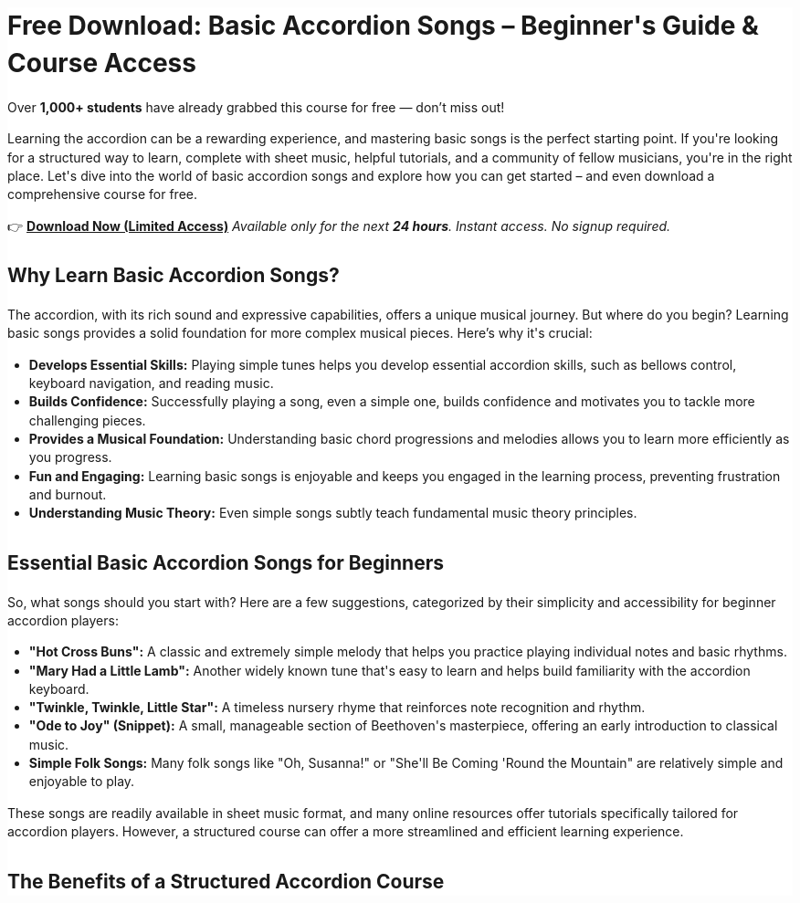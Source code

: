 # Free Download: Basic Accordion Songs – Beginner's Guide & Course Access

Over **1,000+ students** have already grabbed this course for free — don’t miss out!

Learning the accordion can be a rewarding experience, and mastering basic songs is the perfect starting point. If you're looking for a structured way to learn, complete with sheet music, helpful tutorials, and a community of fellow musicians, you're in the right place. Let's dive into the world of basic accordion songs and explore how you can get started – and even download a comprehensive course for free.

👉 **[Download Now (Limited Access)](https://udemywork.com/basic-accordion-songs)**
_Available only for the next **24 hours**. Instant access. No signup required._

## Why Learn Basic Accordion Songs?

The accordion, with its rich sound and expressive capabilities, offers a unique musical journey. But where do you begin? Learning basic songs provides a solid foundation for more complex musical pieces. Here’s why it's crucial:

*   **Develops Essential Skills:** Playing simple tunes helps you develop essential accordion skills, such as bellows control, keyboard navigation, and reading music.
*   **Builds Confidence:** Successfully playing a song, even a simple one, builds confidence and motivates you to tackle more challenging pieces.
*   **Provides a Musical Foundation:** Understanding basic chord progressions and melodies allows you to learn more efficiently as you progress.
*   **Fun and Engaging:** Learning basic songs is enjoyable and keeps you engaged in the learning process, preventing frustration and burnout.
*   **Understanding Music Theory:** Even simple songs subtly teach fundamental music theory principles.

## Essential Basic Accordion Songs for Beginners

So, what songs should you start with? Here are a few suggestions, categorized by their simplicity and accessibility for beginner accordion players:

*   **"Hot Cross Buns":** A classic and extremely simple melody that helps you practice playing individual notes and basic rhythms.
*   **"Mary Had a Little Lamb":** Another widely known tune that's easy to learn and helps build familiarity with the accordion keyboard.
*   **"Twinkle, Twinkle, Little Star":** A timeless nursery rhyme that reinforces note recognition and rhythm.
*   **"Ode to Joy" (Snippet):** A small, manageable section of Beethoven's masterpiece, offering an early introduction to classical music.
*   **Simple Folk Songs:** Many folk songs like "Oh, Susanna!" or "She'll Be Coming 'Round the Mountain" are relatively simple and enjoyable to play.

These songs are readily available in sheet music format, and many online resources offer tutorials specifically tailored for accordion players. However, a structured course can offer a more streamlined and efficient learning experience.

## The Benefits of a Structured Accordion Course
